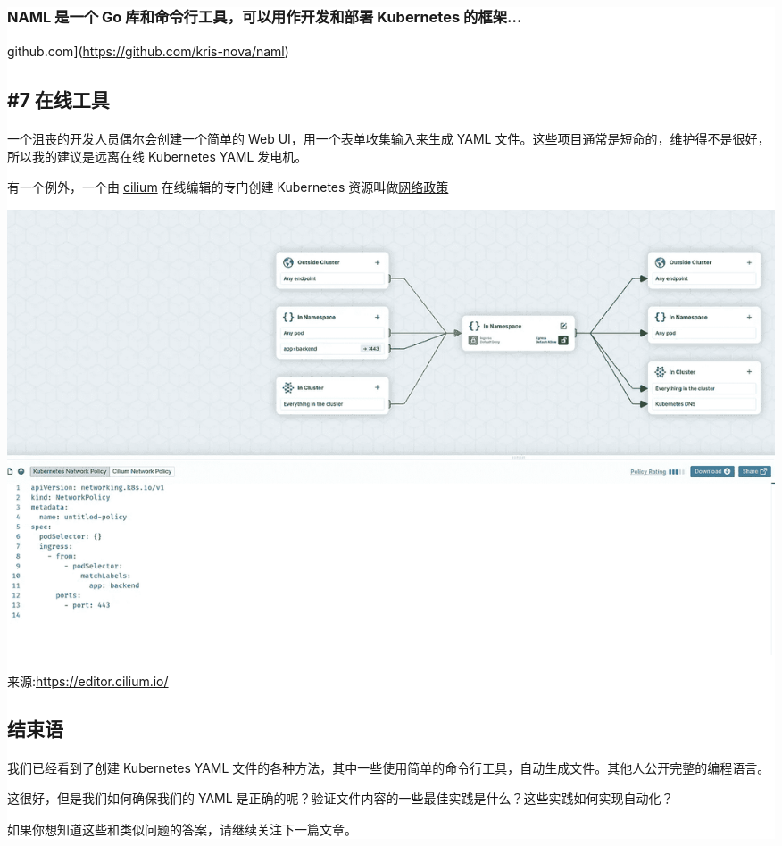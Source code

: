 ### NAML 是一个 Go 库和命令行工具，可以用作开发和部署 Kubernetes 的框架…

github.com](https://github.com/kris-nova/naml) 

## #7 在线工具

一个沮丧的开发人员偶尔会创建一个简单的 Web UI，用一个表单收集输入来生成 YAML 文件。这些项目通常是短命的，维护得不是很好，所以我的建议是远离在线 Kubernetes YAML 发电机。

有一个例外，一个由 [cilium](https://editor.cilium.io/) 在线编辑的专门创建 Kubernetes 资源叫做[网络政策](https://kubernetes.io/docs/tasks/administer-cluster/declare-network-policy/)

![](img/080119e96a0a566b8c9aca2b2220ec18.png)

来源:https://editor.cilium.io/

## 结束语

我们已经看到了创建 Kubernetes YAML 文件的各种方法，其中一些使用简单的命令行工具，自动生成文件。其他人公开完整的编程语言。

这很好，但是我们如何确保我们的 YAML 是正确的呢？验证文件内容的一些最佳实践是什么？这些实践如何实现自动化？

如果你想知道这些和类似问题的答案，请继续关注下一篇文章。